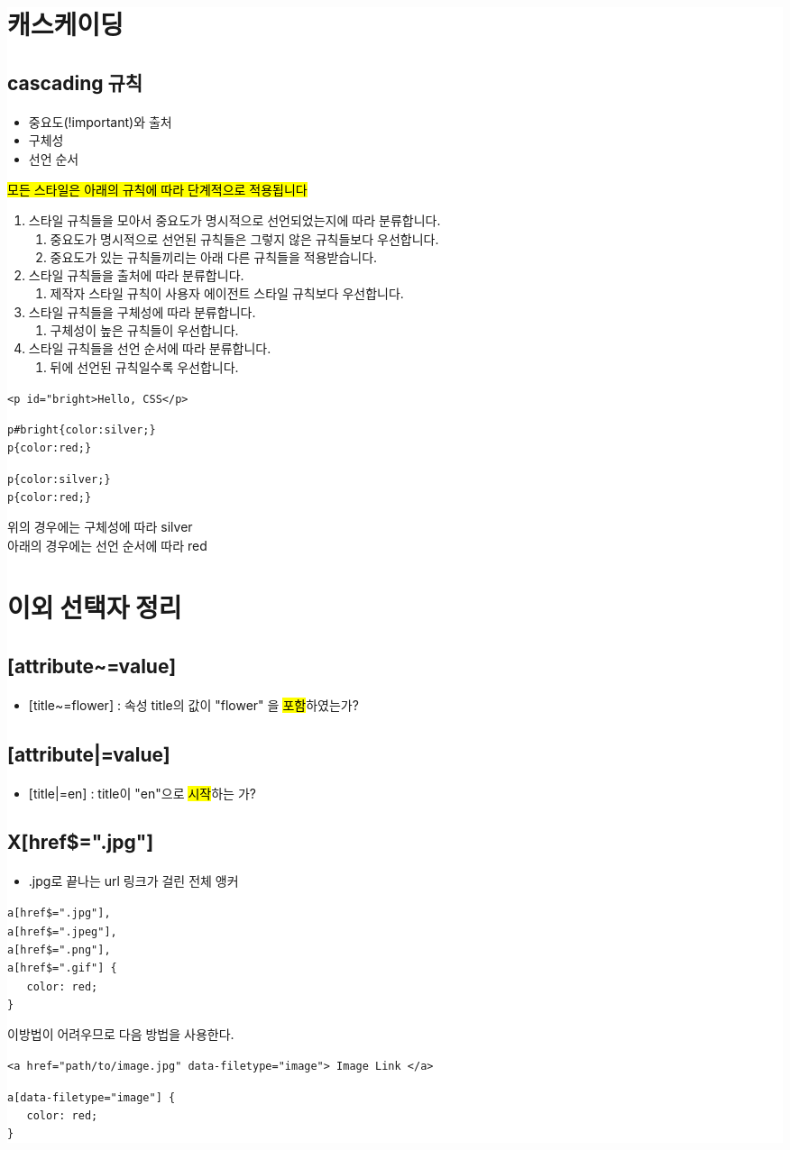 # 캐스케이딩

## cascading 규칙
- 중요도(!important)와 출처
- 구체성
- 선언 순서

<mark>모든 스타일은 아래의 규칙에 따라 단계적으로 적용됩니다 </mark>

1. 스타일 규칙들을 모아서 중요도가 명시적으로 선언되었는지에 따라 분류합니다.
   1. 중요도가 명시적으로 선언된 규칙들은 그렇지 않은 규칙들보다 우선합니다.
   2. 중요도가 있는 규칙들끼리는 아래 다른 규칙들을 적용받습니다.
2. 스타일 규칙들을 출처에 따라 분류합니다.
   1. 제작자 스타일 규칙이 사용자 에이전트 스타일 규칙보다 우선합니다.
3. 스타일 규칙들을 구체성에 따라 분류합니다.
   1. 구체성이 높은 규칙들이 우선합니다.
4. 스타일 규칙들을 선언 순서에 따라 분류합니다.
   1. 뒤에 선언된 규칙일수록 우선합니다.

```
<p id="bright>Hello, CSS</p>
```
```
p#bright{color:silver;}
p{color:red;}
```
```
p{color:silver;}
p{color:red;}
```

위의 경우에는 구체성에 따라 silver <br>
아래의 경우에는 선언 순서에 따라 red

# 이외 선택자 정리

## [attribute~=value] 
- [title~=flower] : 속성 title의 값이 "flower" 을 <mark>포함</mark>하였는가?

## [attribute|=value]
- [title|=en] : title이 "en"으로 <mark>시작</mark>하는 가?

## X[href$=".jpg"]
- .jpg로 끝나는 url 링크가 걸린 전체 앵커
```
a[href$=".jpg"],
a[href$=".jpeg"],
a[href$=".png"],
a[href$=".gif"] {
   color: red;
}
```

이방법이 어려우므로 다음 방법을 사용한다.
```
<a href="path/to/image.jpg" data-filetype="image"> Image Link </a>
```
```
a[data-filetype="image"] {
   color: red;
}
```

